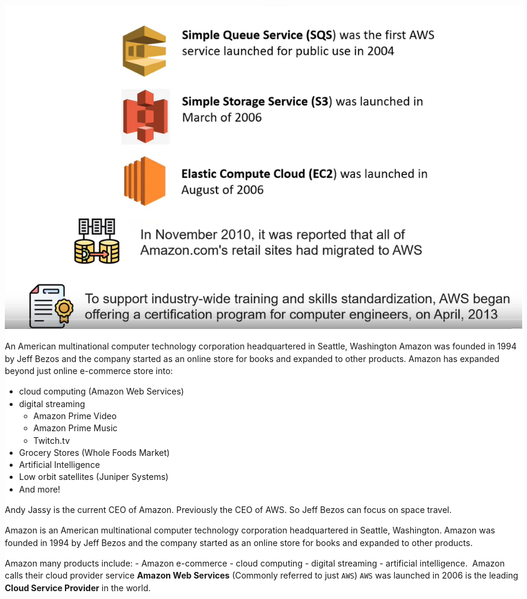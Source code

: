 ![](image/Pasted%20image%2020230318165207.png)

An American multinational computer technology corporation headquartered in Seattle, Washington
Amazon was founded in 1994 by Jeff Bezos and the company started as an online store for books and expanded to other products.
Amazon has expanded beyond just online e-commerce store into:

-   cloud computing (Amazon Web Services)
-   digital streaming
    -   Amazon Prime Video
    -   Amazon Prime Music
    -   Twitch.tv
-   Grocery Stores (Whole Foods Market)
-   Artificial Intelligence
-   Low orbit satellites (Juniper Systems)
-   And more!

Andy Jassy is the current CEO of Amazon. Previously the CEO of AWS. So Jeff Bezos can focus on space travel.

Amazon is an American multinational computer technology corporation headquartered in Seattle, Washington.
Amazon was founded in 1994 by Jeff Bezos and the company started as an online store for books and expanded to other products.

Amazon many products include: - Amazon e-commerce - cloud computing - digital streaming - artificial intelligence. ​
Amazon calls their cloud provider service ​**Amazon Web Services​** (Commonly referred to just `AWS`)
`AWS` was launched in 2006 is the leading **Cloud Service Provider** in the world.​
